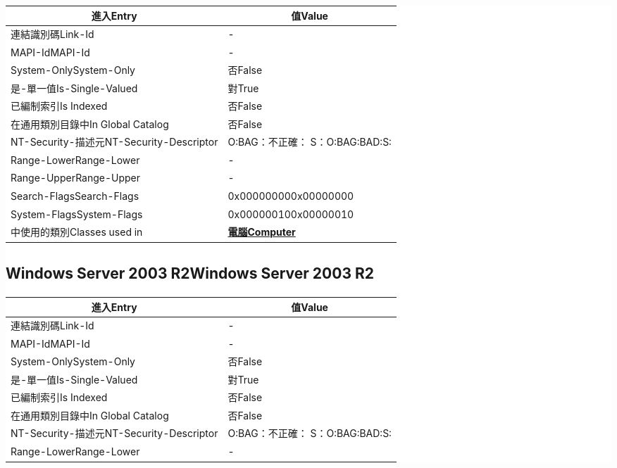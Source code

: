 

| <span data-ttu-id="be9a1-154">進入</span><span class="sxs-lookup"><span data-stu-id="be9a1-154">Entry</span></span> | <span data-ttu-id="be9a1-155">值</span><span class="sxs-lookup"><span data-stu-id="be9a1-155">Value</span></span> |
|------------------------|-------------------------------------------|
| <span data-ttu-id="be9a1-156">連結識別碼</span><span class="sxs-lookup"><span data-stu-id="be9a1-156">Link-Id</span></span>                | \-                                        |
| <span data-ttu-id="be9a1-157">MAPI-Id</span><span class="sxs-lookup"><span data-stu-id="be9a1-157">MAPI-Id</span></span>                | \-                                        |
| <span data-ttu-id="be9a1-158">System-Only</span><span class="sxs-lookup"><span data-stu-id="be9a1-158">System-Only</span></span>            | <span data-ttu-id="be9a1-159">否</span><span class="sxs-lookup"><span data-stu-id="be9a1-159">False</span></span>                                     |
| <span data-ttu-id="be9a1-160">是-單一值</span><span class="sxs-lookup"><span data-stu-id="be9a1-160">Is-Single-Valued</span></span>       | <span data-ttu-id="be9a1-161">對</span><span class="sxs-lookup"><span data-stu-id="be9a1-161">True</span></span>                                      |
| <span data-ttu-id="be9a1-162">已編制索引</span><span class="sxs-lookup"><span data-stu-id="be9a1-162">Is Indexed</span></span>             | <span data-ttu-id="be9a1-163">否</span><span class="sxs-lookup"><span data-stu-id="be9a1-163">False</span></span>                                     |
| <span data-ttu-id="be9a1-164">在通用類別目錄中</span><span class="sxs-lookup"><span data-stu-id="be9a1-164">In Global Catalog</span></span>      | <span data-ttu-id="be9a1-165">否</span><span class="sxs-lookup"><span data-stu-id="be9a1-165">False</span></span>                                     |
| <span data-ttu-id="be9a1-166">NT-Security-描述元</span><span class="sxs-lookup"><span data-stu-id="be9a1-166">NT-Security-Descriptor</span></span> | <span data-ttu-id="be9a1-167">O:BAG：不正確： S：</span><span class="sxs-lookup"><span data-stu-id="be9a1-167">O:BAG:BAD:S:</span></span>                              |
| <span data-ttu-id="be9a1-168">Range-Lower</span><span class="sxs-lookup"><span data-stu-id="be9a1-168">Range-Lower</span></span>            | \-                                        |
| <span data-ttu-id="be9a1-169">Range-Upper</span><span class="sxs-lookup"><span data-stu-id="be9a1-169">Range-Upper</span></span>            | \-                                        |
| <span data-ttu-id="be9a1-170">Search-Flags</span><span class="sxs-lookup"><span data-stu-id="be9a1-170">Search-Flags</span></span>           | <span data-ttu-id="be9a1-171">0x00000000</span><span class="sxs-lookup"><span data-stu-id="be9a1-171">0x00000000</span></span>                                |
| <span data-ttu-id="be9a1-172">System-Flags</span><span class="sxs-lookup"><span data-stu-id="be9a1-172">System-Flags</span></span>           | <span data-ttu-id="be9a1-173">0x00000010</span><span class="sxs-lookup"><span data-stu-id="be9a1-173">0x00000010</span></span>                                |
| <span data-ttu-id="be9a1-174">中使用的類別</span><span class="sxs-lookup"><span data-stu-id="be9a1-174">Classes used in</span></span>        | [<span data-ttu-id="be9a1-175">**電腦**</span><span class="sxs-lookup"><span data-stu-id="be9a1-175">**Computer**</span></span>](c-computer.md)<br/> |



## <a name="windows-server-2003-r2"></a><span data-ttu-id="be9a1-176">Windows Server 2003 R2</span><span class="sxs-lookup"><span data-stu-id="be9a1-176">Windows Server 2003 R2</span></span>



| <span data-ttu-id="be9a1-177">進入</span><span class="sxs-lookup"><span data-stu-id="be9a1-177">Entry</span></span> | <span data-ttu-id="be9a1-178">值</span><span class="sxs-lookup"><span data-stu-id="be9a1-178">Value</span></span> |
|------------------------|-------------------------------------------|
| <span data-ttu-id="be9a1-179">連結識別碼</span><span class="sxs-lookup"><span data-stu-id="be9a1-179">Link-Id</span></span>                | \-                                        |
| <span data-ttu-id="be9a1-180">MAPI-Id</span><span class="sxs-lookup"><span data-stu-id="be9a1-180">MAPI-Id</span></span>                | \-                                        |
| <span data-ttu-id="be9a1-181">System-Only</span><span class="sxs-lookup"><span data-stu-id="be9a1-181">System-Only</span></span>            | <span data-ttu-id="be9a1-182">否</span><span class="sxs-lookup"><span data-stu-id="be9a1-182">False</span></span>                                     |
| <span data-ttu-id="be9a1-183">是-單一值</span><span class="sxs-lookup"><span data-stu-id="be9a1-183">Is-Single-Valued</span></span>       | <span data-ttu-id="be9a1-184">對</span><span class="sxs-lookup"><span data-stu-id="be9a1-184">True</span></span>                                      |
| <span data-ttu-id="be9a1-185">已編制索引</span><span class="sxs-lookup"><span data-stu-id="be9a1-185">Is Indexed</span></span>             | <span data-ttu-id="be9a1-186">否</span><span class="sxs-lookup"><span data-stu-id="be9a1-186">False</span></span>                                     |
| <span data-ttu-id="be9a1-187">在通用類別目錄中</span><span class="sxs-lookup"><span data-stu-id="be9a1-187">In Global Catalog</span></span>      | <span data-ttu-id="be9a1-188">否</span><span class="sxs-lookup"><span data-stu-id="be9a1-188">False</span></span>                                     |
| <span data-ttu-id="be9a1-189">NT-Security-描述元</span><span class="sxs-lookup"><span data-stu-id="be9a1-189">NT-Security-Descriptor</span></span> | <span data-ttu-id="be9a1-190">O:BAG：不正確： S：</span><span class="sxs-lookup"><span data-stu-id="be9a1-190">O:BAG:BAD:S:</span></span>                              |
| <span data-ttu-id="be9a1-191">Range-Lower</span><span class="sxs-lookup"><span data-stu-id="be9a1-191">Range-Lower</span></span>            | \-                                        |